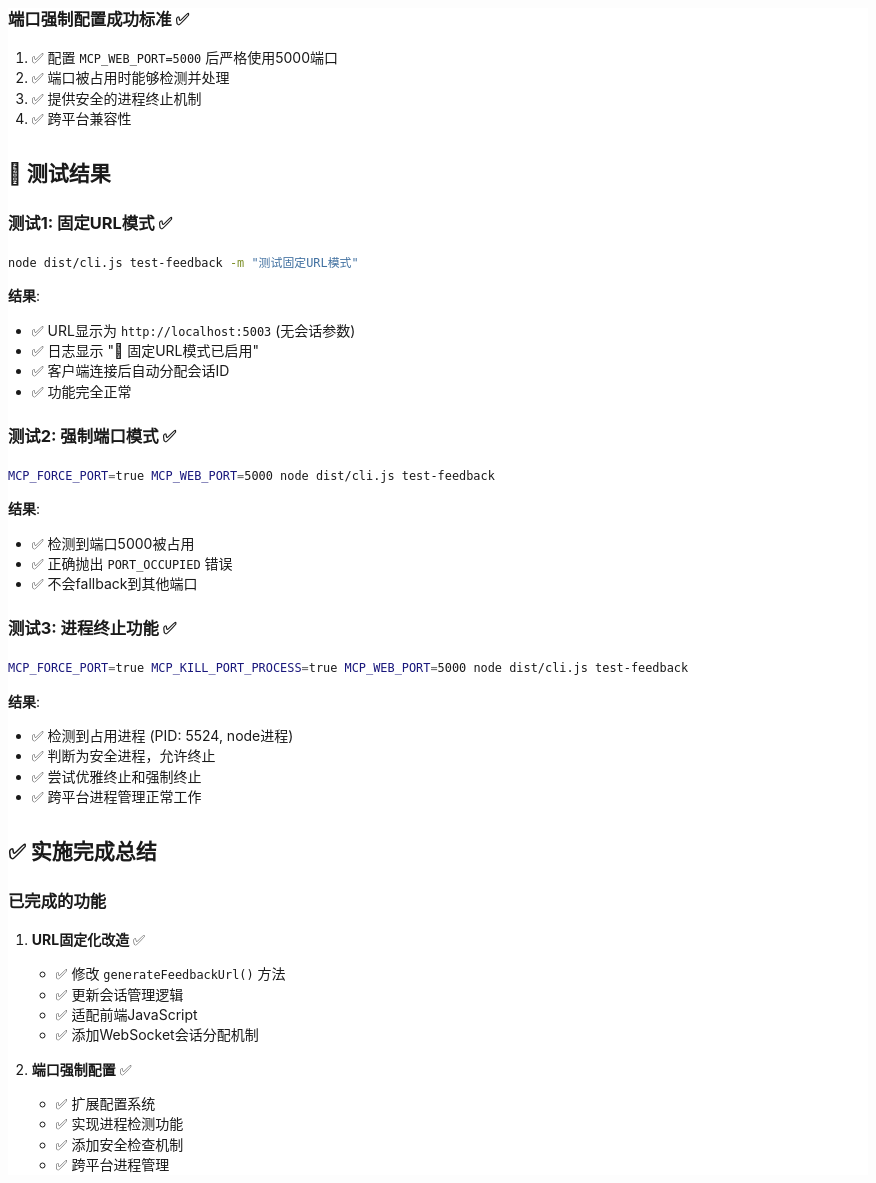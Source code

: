 ### 端口强制配置成功标准 ✅
1. ✅ 配置 `MCP_WEB_PORT=5000` 后严格使用5000端口
2. ✅ 端口被占用时能够检测并处理
3. ✅ 提供安全的进程终止机制
4. ✅ 跨平台兼容性

## 🧪 测试结果

### 测试1: 固定URL模式 ✅
```bash
node dist/cli.js test-feedback -m "测试固定URL模式"
```
**结果**:
- ✅ URL显示为 `http://localhost:5003` (无会话参数)
- ✅ 日志显示 "🔗 固定URL模式已启用"
- ✅ 客户端连接后自动分配会话ID
- ✅ 功能完全正常

### 测试2: 强制端口模式 ✅
```bash
MCP_FORCE_PORT=true MCP_WEB_PORT=5000 node dist/cli.js test-feedback
```
**结果**:
- ✅ 检测到端口5000被占用
- ✅ 正确抛出 `PORT_OCCUPIED` 错误
- ✅ 不会fallback到其他端口

### 测试3: 进程终止功能 ✅
```bash
MCP_FORCE_PORT=true MCP_KILL_PORT_PROCESS=true MCP_WEB_PORT=5000 node dist/cli.js test-feedback
```
**结果**:
- ✅ 检测到占用进程 (PID: 5524, node进程)
- ✅ 判断为安全进程，允许终止
- ✅ 尝试优雅终止和强制终止
- ✅ 跨平台进程管理正常工作

## ✅ 实施完成总结

### 已完成的功能
1. **URL固定化改造** ✅
   - ✅ 修改 `generateFeedbackUrl()` 方法
   - ✅ 更新会话管理逻辑
   - ✅ 适配前端JavaScript
   - ✅ 添加WebSocket会话分配机制

2. **端口强制配置** ✅
   - ✅ 扩展配置系统
   - ✅ 实现进程检测功能
   - ✅ 添加安全检查机制
   - ✅ 跨平台进程管理
